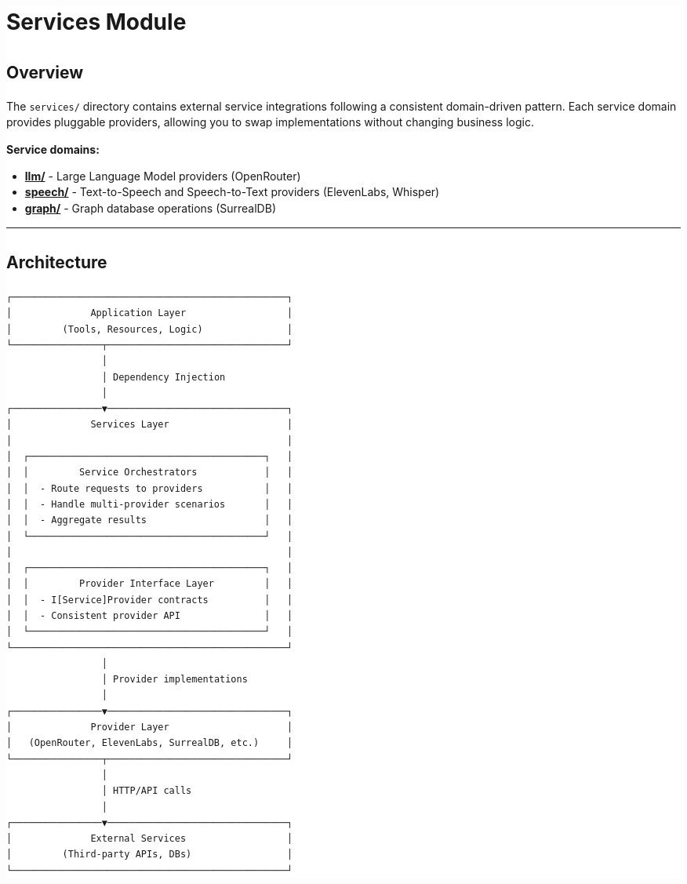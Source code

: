 # Services Module

## Overview

The `services/` directory contains external service integrations following a consistent domain-driven pattern. Each service domain provides pluggable providers, allowing you to swap implementations without changing business logic.

**Service domains:**

- **[llm/](llm/)** - Large Language Model providers (OpenRouter)
- **[speech/](speech/)** - Text-to-Speech and Speech-to-Text providers (ElevenLabs, Whisper)
- **[graph/](graph/)** - Graph database operations (SurrealDB)

---

## Architecture

```
┌─────────────────────────────────────────────────┐
│              Application Layer                  │
│         (Tools, Resources, Logic)               │
└────────────────┬────────────────────────────────┘
                 │
                 │ Dependency Injection
                 │
┌────────────────▼────────────────────────────────┐
│              Services Layer                     │
│                                                 │
│  ┌──────────────────────────────────────────┐   │
│  │         Service Orchestrators            │   │
│  │  - Route requests to providers           │   │
│  │  - Handle multi-provider scenarios       │   │
│  │  - Aggregate results                     │   │
│  └──────────────────────────────────────────┘   │
│                                                 │
│  ┌──────────────────────────────────────────┐   │
│  │         Provider Interface Layer         │   │
│  │  - I[Service]Provider contracts          │   │
│  │  - Consistent provider API               │   │
│  └──────────────────────────────────────────┘   │
└─────────────────────────────────────────────────┘
                 │
                 │ Provider implementations
                 │
┌────────────────▼────────────────────────────────┐
│              Provider Layer                     │
│   (OpenRouter, ElevenLabs, SurrealDB, etc.)     │
└────────────────┬────────────────────────────────┘
                 │
                 │ HTTP/API calls
                 │
┌────────────────▼────────────────────────────────┐
│              External Services                  │
│         (Third-party APIs, DBs)                 │
└─────────────────────────────────────────────────┘
```
